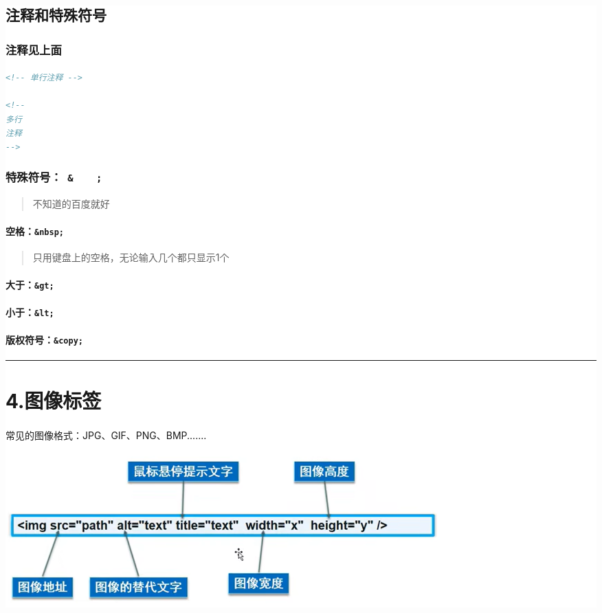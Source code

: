 

## 注释和特殊符号

### 注释见上面

```html
<!-- 单行注释 -->

<!-- 
多行
注释
-->
```

### 特殊符号：` &    ;`

> 不知道的百度就好

#### 空格：`&nbsp;`

> 只用键盘上的空格，无论输入几个都只显示1个

#### 大于：`&gt;`

#### 小于：`&lt;`

#### 版权符号：`&copy;`

---



# 4.图像标签

常见的图像格式：JPG、GIF、PNG、BMP.......

<img src="https://raw.githubusercontent.com/ajuicefans/mylearning/main/html5_kuangshenJava/images/8.png" alt="8" style="zoom:67%;" />
